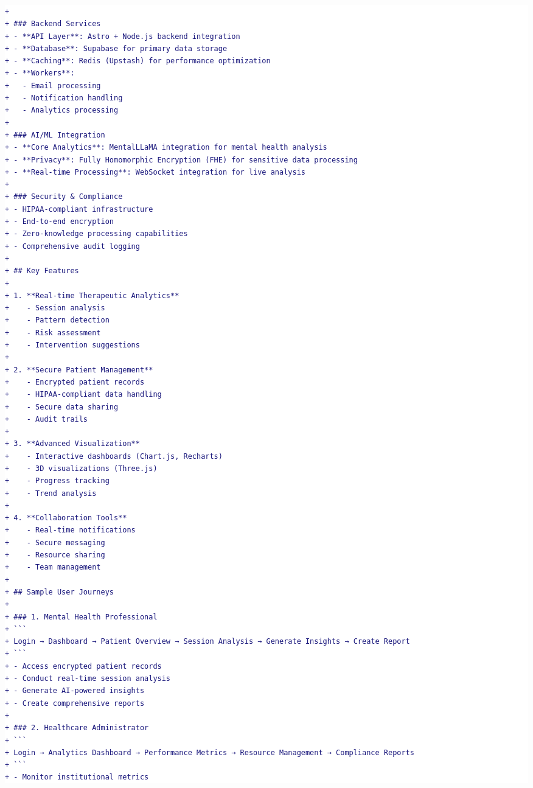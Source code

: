 ```diff
+ 
+ ### Backend Services
+ - **API Layer**: Astro + Node.js backend integration
+ - **Database**: Supabase for primary data storage
+ - **Caching**: Redis (Upstash) for performance optimization
+ - **Workers**:
+   - Email processing
+   - Notification handling
+   - Analytics processing
+ 
+ ### AI/ML Integration
+ - **Core Analytics**: MentalLLaMA integration for mental health analysis
+ - **Privacy**: Fully Homomorphic Encryption (FHE) for sensitive data processing
+ - **Real-time Processing**: WebSocket integration for live analysis
+ 
+ ### Security & Compliance
+ - HIPAA-compliant infrastructure
+ - End-to-end encryption
+ - Zero-knowledge processing capabilities
+ - Comprehensive audit logging
+ 
+ ## Key Features
+ 
+ 1. **Real-time Therapeutic Analytics**
+    - Session analysis
+    - Pattern detection
+    - Risk assessment
+    - Intervention suggestions
+ 
+ 2. **Secure Patient Management**
+    - Encrypted patient records
+    - HIPAA-compliant data handling
+    - Secure data sharing
+    - Audit trails
+ 
+ 3. **Advanced Visualization**
+    - Interactive dashboards (Chart.js, Recharts)
+    - 3D visualizations (Three.js)
+    - Progress tracking
+    - Trend analysis
+ 
+ 4. **Collaboration Tools**
+    - Real-time notifications
+    - Secure messaging
+    - Resource sharing
+    - Team management
+ 
+ ## Sample User Journeys
+ 
+ ### 1. Mental Health Professional
+ ```
+ Login → Dashboard → Patient Overview → Session Analysis → Generate Insights → Create Report
+ ```
+ - Access encrypted patient records
+ - Conduct real-time session analysis
+ - Generate AI-powered insights
+ - Create comprehensive reports
+ 
+ ### 2. Healthcare Administrator
+ ```
+ Login → Analytics Dashboard → Performance Metrics → Resource Management → Compliance Reports
+ ```
+ - Monitor institutional metrics
```